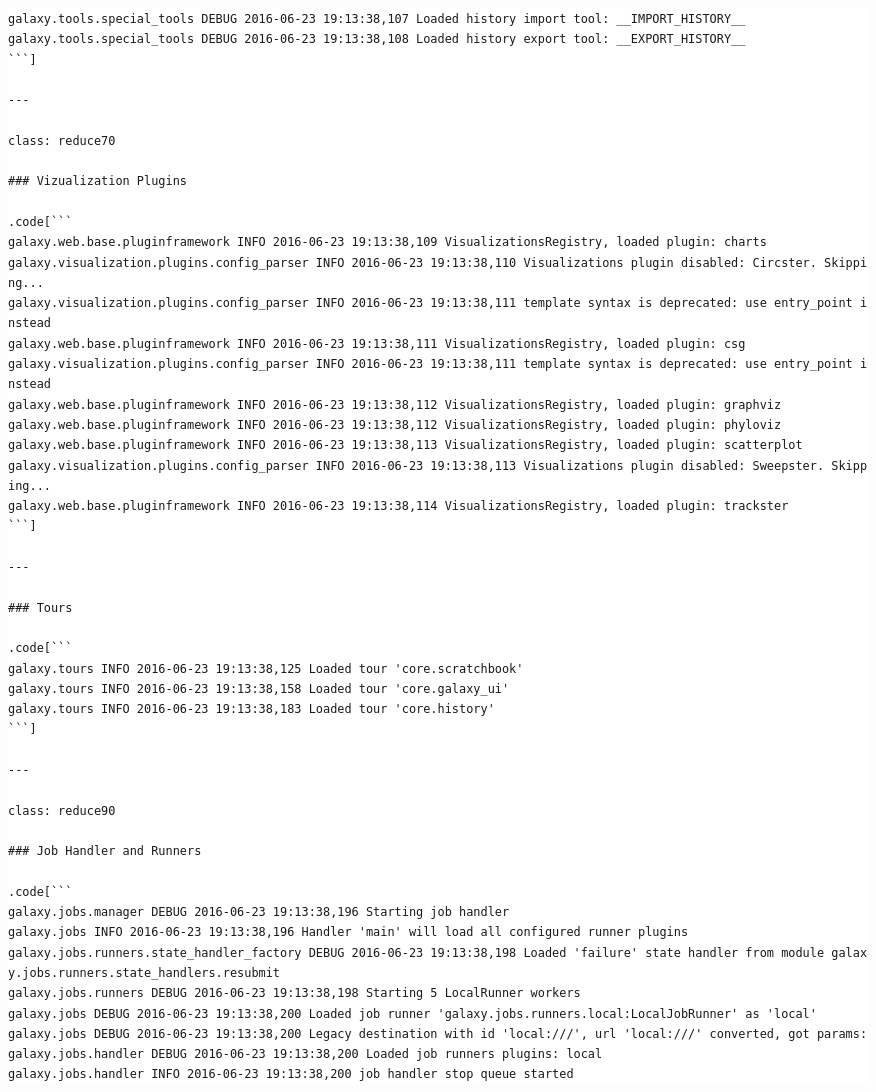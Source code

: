 ```]
galaxy.tools.special_tools DEBUG 2016-06-23 19:13:38,107 Loaded history import tool: __IMPORT_HISTORY__
galaxy.tools.special_tools DEBUG 2016-06-23 19:13:38,108 Loaded history export tool: __EXPORT_HISTORY__
```]

---

class: reduce70

### Vizualization Plugins

.code[```
galaxy.web.base.pluginframework INFO 2016-06-23 19:13:38,109 VisualizationsRegistry, loaded plugin: charts
galaxy.visualization.plugins.config_parser INFO 2016-06-23 19:13:38,110 Visualizations plugin disabled: Circster. Skipping...
galaxy.visualization.plugins.config_parser INFO 2016-06-23 19:13:38,111 template syntax is deprecated: use entry_point instead
galaxy.web.base.pluginframework INFO 2016-06-23 19:13:38,111 VisualizationsRegistry, loaded plugin: csg
galaxy.visualization.plugins.config_parser INFO 2016-06-23 19:13:38,111 template syntax is deprecated: use entry_point instead
galaxy.web.base.pluginframework INFO 2016-06-23 19:13:38,112 VisualizationsRegistry, loaded plugin: graphviz
galaxy.web.base.pluginframework INFO 2016-06-23 19:13:38,112 VisualizationsRegistry, loaded plugin: phyloviz
galaxy.web.base.pluginframework INFO 2016-06-23 19:13:38,113 VisualizationsRegistry, loaded plugin: scatterplot
galaxy.visualization.plugins.config_parser INFO 2016-06-23 19:13:38,113 Visualizations plugin disabled: Sweepster. Skipping...
galaxy.web.base.pluginframework INFO 2016-06-23 19:13:38,114 VisualizationsRegistry, loaded plugin: trackster
```]

---

### Tours

.code[```
galaxy.tours INFO 2016-06-23 19:13:38,125 Loaded tour 'core.scratchbook'
galaxy.tours INFO 2016-06-23 19:13:38,158 Loaded tour 'core.galaxy_ui'
galaxy.tours INFO 2016-06-23 19:13:38,183 Loaded tour 'core.history'
```]

---

class: reduce90

### Job Handler and Runners

.code[```
galaxy.jobs.manager DEBUG 2016-06-23 19:13:38,196 Starting job handler
galaxy.jobs INFO 2016-06-23 19:13:38,196 Handler 'main' will load all configured runner plugins
galaxy.jobs.runners.state_handler_factory DEBUG 2016-06-23 19:13:38,198 Loaded 'failure' state handler from module galaxy.jobs.runners.state_handlers.resubmit
galaxy.jobs.runners DEBUG 2016-06-23 19:13:38,198 Starting 5 LocalRunner workers
galaxy.jobs DEBUG 2016-06-23 19:13:38,200 Loaded job runner 'galaxy.jobs.runners.local:LocalJobRunner' as 'local'
galaxy.jobs DEBUG 2016-06-23 19:13:38,200 Legacy destination with id 'local:///', url 'local:///' converted, got params:
galaxy.jobs.handler DEBUG 2016-06-23 19:13:38,200 Loaded job runners plugins: local
galaxy.jobs.handler INFO 2016-06-23 19:13:38,200 job handler stop queue started
```